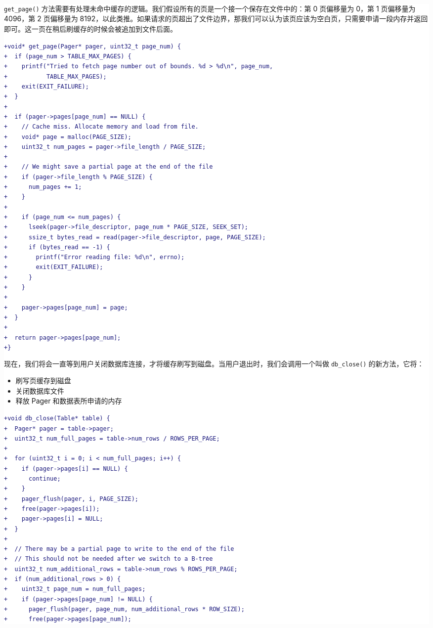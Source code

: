 `get_page()` 方法需要有处理未命中缓存的逻辑。我们假设所有的页是一个接一个保存在文件中的：第 0 页偏移量为 0，第 1 页偏移量为 4096，第 2 页偏移量为 8192，以此类推。如果请求的页超出了文件边界，那我们可以认为该页应该为空白页，只需要申请一段内存并返回即可。这一页在稍后刷缓存的时候会被追加到文件后面。


```diff
+void* get_page(Pager* pager, uint32_t page_num) {
+  if (page_num > TABLE_MAX_PAGES) {
+    printf("Tried to fetch page number out of bounds. %d > %d\n", page_num,
+           TABLE_MAX_PAGES);
+    exit(EXIT_FAILURE);
+  }
+
+  if (pager->pages[page_num] == NULL) {
+    // Cache miss. Allocate memory and load from file.
+    void* page = malloc(PAGE_SIZE);
+    uint32_t num_pages = pager->file_length / PAGE_SIZE;
+
+    // We might save a partial page at the end of the file
+    if (pager->file_length % PAGE_SIZE) {
+      num_pages += 1;
+    }
+
+    if (page_num <= num_pages) {
+      lseek(pager->file_descriptor, page_num * PAGE_SIZE, SEEK_SET);
+      ssize_t bytes_read = read(pager->file_descriptor, page, PAGE_SIZE);
+      if (bytes_read == -1) {
+        printf("Error reading file: %d\n", errno);
+        exit(EXIT_FAILURE);
+      }
+    }
+
+    pager->pages[page_num] = page;
+  }
+
+  return pager->pages[page_num];
+}
```

现在，我们将会一直等到用户关闭数据库连接，才将缓存刷写到磁盘。当用户退出时，我们会调用一个叫做 `db_close()` 的新方法，它将：

- 刷写页缓存到磁盘
- 关闭数据库文件
- 释放 Pager 和数据表所申请的内存

```diff
+void db_close(Table* table) {
+  Pager* pager = table->pager;
+  uint32_t num_full_pages = table->num_rows / ROWS_PER_PAGE;
+
+  for (uint32_t i = 0; i < num_full_pages; i++) {
+    if (pager->pages[i] == NULL) {
+      continue;
+    }
+    pager_flush(pager, i, PAGE_SIZE);
+    free(pager->pages[i]);
+    pager->pages[i] = NULL;
+  }
+
+  // There may be a partial page to write to the end of the file
+  // This should not be needed after we switch to a B-tree
+  uint32_t num_additional_rows = table->num_rows % ROWS_PER_PAGE;
+  if (num_additional_rows > 0) {
+    uint32_t page_num = num_full_pages;
+    if (pager->pages[page_num] != NULL) {
+      pager_flush(pager, page_num, num_additional_rows * ROW_SIZE);
+      free(pager->pages[page_num]);
```